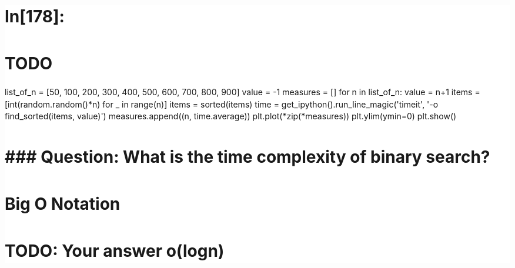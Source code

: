 
# In[178]:


# TODO
list_of_n = [50, 100, 200, 300, 400, 500, 600, 700, 800, 900]
value = -1
measures = []
for n in list_of_n:
    value = n+1
    items = [int(random.random()*n) for _ in range(n)]
    items = sorted(items)
    time = get_ipython().run_line_magic('timeit', '-o find_sorted(items, value)')
    measures.append((n, time.average))
plt.plot(*zip(*measures))
plt.ylim(ymin=0)
plt.show()


# ### Question: What is the time complexity of binary search? 
# 
# Big O Notation

# TODO: Your answer o(logn) 
